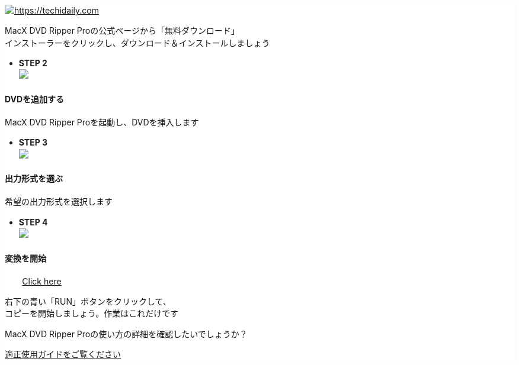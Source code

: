 



<a href="https://25home.pxf.io/c/5597632/2123480/16836" target="_top" id="2123480">
  <img src="//a.impactradius-go.com/display-ad/16836-2123480" border="0" alt="https://techidaily.com" width="468" height="60"/>
</a>
<img height="0" width="0" src="https://25home.pxf.io/i/5597632/2123480/16836" style="position:absolute;visibility:hidden;" border="0" />





MacX DVD Ripper Proの公式ページから「無料ダウンロード」  
 インストーラーをクリックし、ダウンロード＆インストールしましょう
* **STEP 2**  
![](https://www.macxdvd.com/mac-dvd-ripper-pro/images/index-jp/step2.png)  
#### DVDを追加する  
MacX DVD Ripper Proを起動し、DVDを挿入します
* **STEP 3**  
![](https://www.macxdvd.com/mac-dvd-ripper-pro/images/index-jp/step3.png)  
#### 出力形式を選ぶ  
希望の出力形式を選択します
* **STEP 4**  
![](https://www.macxdvd.com/mac-dvd-ripper-pro/images/index-jp/step4.png)  
#### 変換を開始  





<span id="1304648">
					<video width="200" height="200" style="cursor:pointer"
           poster="//a.impactradius-go.com/display-clicktoplayimage/1304648.png"
           onclick="if(!this.playClicked){this.play();this.setAttribute('controls',true);this.playClicked=true;}">
	   <source src="//a.impactradius-go.com/display-ad/15852-1304648">
	   <img src="//a.impactradius-go.com/display-clicktoplayimage/1304648.png" style="border: none; height: 100%; width: 100%; object-fit: contain">
	</video>
	<div style="width:125px;text-align:center"><a href="javascript:window.open(decodeURIComponent('https%3A%2F%2Fthefitville.pxf.io%2Fc%2F5597632%2F1304648%2F15852'), '_blank');void(0);">Click here</a></div>
</span>
<img height="0" width="0" src="https://imp.pxf.io/i/5597632/1304648/15852" style="position:absolute;visibility:hidden;" border="0" />





右下の青い「RUN」ボタンをクリックして、  
 コピーを開始しましょう。作業はこれだけです

MacX DVD Ripper Proの使い方の詳細を確認したいでしょうか？

[適正使用ガイドをご覧ください](https://tools.techidaily.com/macxdvd/products/) 
